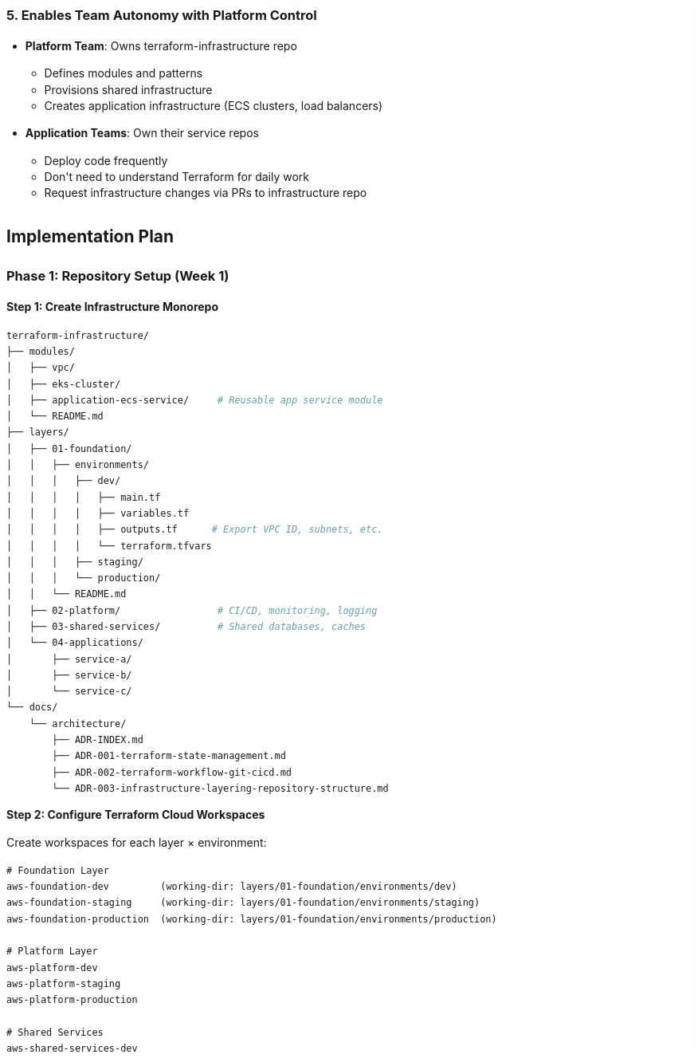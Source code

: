 ### 5. Enables Team Autonomy with Platform Control

- **Platform Team**: Owns terraform-infrastructure repo
  - Defines modules and patterns
  - Provisions shared infrastructure
  - Creates application infrastructure (ECS clusters, load balancers)
  
- **Application Teams**: Own their service repos
  - Deploy code frequently
  - Don't need to understand Terraform for daily work
  - Request infrastructure changes via PRs to infrastructure repo

## Implementation Plan

### Phase 1: Repository Setup (Week 1)

**Step 1: Create Infrastructure Monorepo**
```bash
terraform-infrastructure/
├── modules/
│   ├── vpc/
│   ├── eks-cluster/
│   ├── application-ecs-service/     # Reusable app service module
│   └── README.md
├── layers/
│   ├── 01-foundation/
│   │   ├── environments/
│   │   │   ├── dev/
│   │   │   │   ├── main.tf
│   │   │   │   ├── variables.tf
│   │   │   │   ├── outputs.tf      # Export VPC ID, subnets, etc.
│   │   │   │   └── terraform.tfvars
│   │   │   ├── staging/
│   │   │   └── production/
│   │   └── README.md
│   ├── 02-platform/                 # CI/CD, monitoring, logging
│   ├── 03-shared-services/          # Shared databases, caches
│   └── 04-applications/
│       ├── service-a/
│       ├── service-b/
│       └── service-c/
└── docs/
    └── architecture/
        ├── ADR-INDEX.md
        ├── ADR-001-terraform-state-management.md
        ├── ADR-002-terraform-workflow-git-cicd.md
        └── ADR-003-infrastructure-layering-repository-structure.md
```

**Step 2: Configure Terraform Cloud Workspaces**

Create workspaces for each layer × environment:
```
# Foundation Layer
aws-foundation-dev         (working-dir: layers/01-foundation/environments/dev)
aws-foundation-staging     (working-dir: layers/01-foundation/environments/staging)
aws-foundation-production  (working-dir: layers/01-foundation/environments/production)

# Platform Layer
aws-platform-dev
aws-platform-staging
aws-platform-production

# Shared Services
aws-shared-services-dev
```